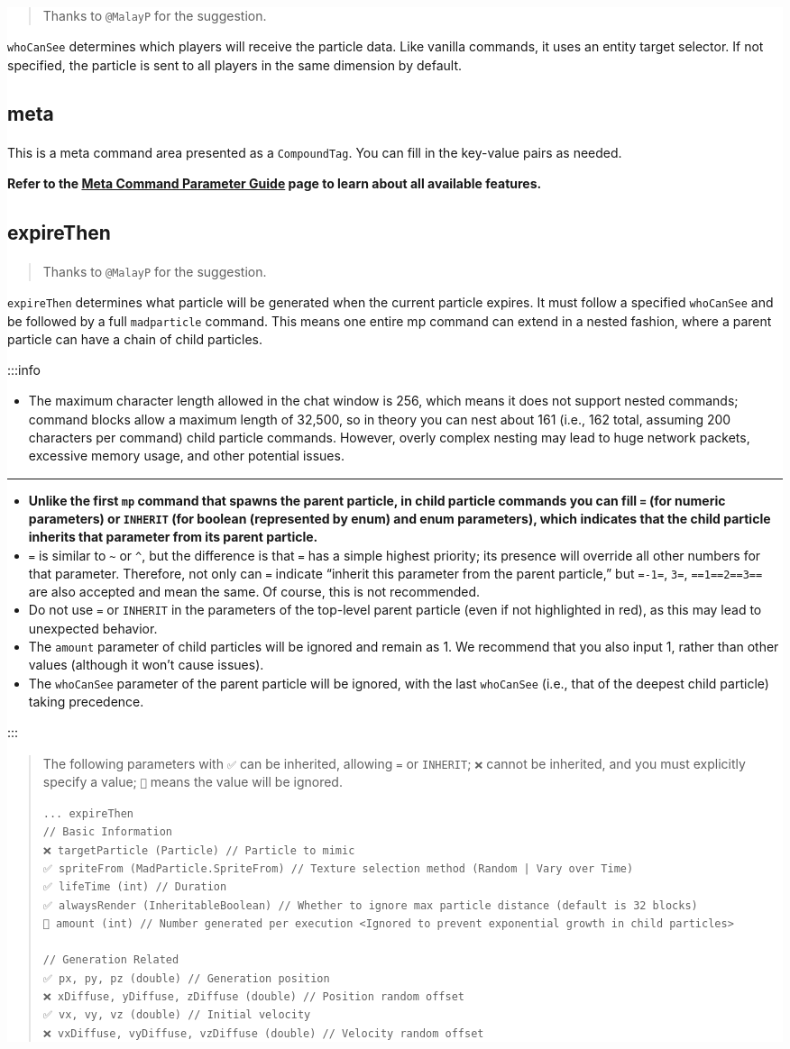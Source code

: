 > Thanks to `@MalayP` for the suggestion.

`whoCanSee` determines which players will receive the particle data. Like vanilla commands, it uses an entity target selector. If not specified, the particle is sent to all players in the same dimension by default.

## meta

This is a meta command area presented as a `CompoundTag`. You can fill in the key-value pairs as needed.

**Refer to the [Meta Command Parameter Guide](meta) page to learn about all available features.**

## expireThen

> Thanks to `@MalayP` for the suggestion.

`expireThen` determines what particle will be generated when the current particle expires. It must follow a specified `whoCanSee` and be followed by a full `madparticle` command. This means one entire mp command can extend in a nested fashion, where a parent particle can have a chain of child particles.

:::info

* The maximum character length allowed in the chat window is 256, which means it does not support nested commands; command blocks allow a maximum length of 32,500, so in theory you can nest about 161 (i.e., 162 total, assuming 200 characters per command) child particle commands. However, overly complex nesting may lead to huge network packets, excessive memory usage, and other potential issues.

---

* **Unlike the first `mp` command that spawns the parent particle, in child particle commands you can fill `=` (for numeric parameters) or `INHERIT` (for boolean (represented by enum) and enum parameters), which indicates that the child particle inherits that parameter from its parent particle.**
* `=` is similar to `~` or `^`, but the difference is that `=` has a simple highest priority; its presence will override all other numbers for that parameter. Therefore, not only can `=` indicate “inherit this parameter from the parent particle,” but `=-1=`, `3=`, `==1==2==3==` are also accepted and mean the same. Of course, this is not recommended.
* Do not use `=` or `INHERIT` in the parameters of the top-level parent particle (even if not highlighted in red), as this may lead to unexpected behavior.
* The `amount` parameter of child particles will be ignored and remain as 1. We recommend that you also input 1, rather than other values (although it won’t cause issues).
* The `whoCanSee` parameter of the parent particle will be ignored, with the last `whoCanSee` (i.e., that of the deepest child particle) taking precedence.

:::

> The following parameters with `✅` can be inherited, allowing `=` or `INHERIT`; `❌` cannot be inherited, and you must explicitly specify a value; `🔘` means the value will be ignored.
>
> ```
> ... expireThen
> // Basic Information
> ❌ targetParticle (Particle) // Particle to mimic
> ✅ spriteFrom (MadParticle.SpriteFrom) // Texture selection method (Random | Vary over Time)
> ✅ lifeTime (int) // Duration
> ✅ alwaysRender (InheritableBoolean) // Whether to ignore max particle distance (default is 32 blocks)
> 🔘 amount (int) // Number generated per execution <Ignored to prevent exponential growth in child particles>
>
> // Generation Related
> ✅ px, py, pz (double) // Generation position
> ❌ xDiffuse, yDiffuse, zDiffuse (double) // Position random offset
> ✅ vx, vy, vz (double) // Initial velocity
> ❌ vxDiffuse, vyDiffuse, vzDiffuse (double) // Velocity random offset
>
